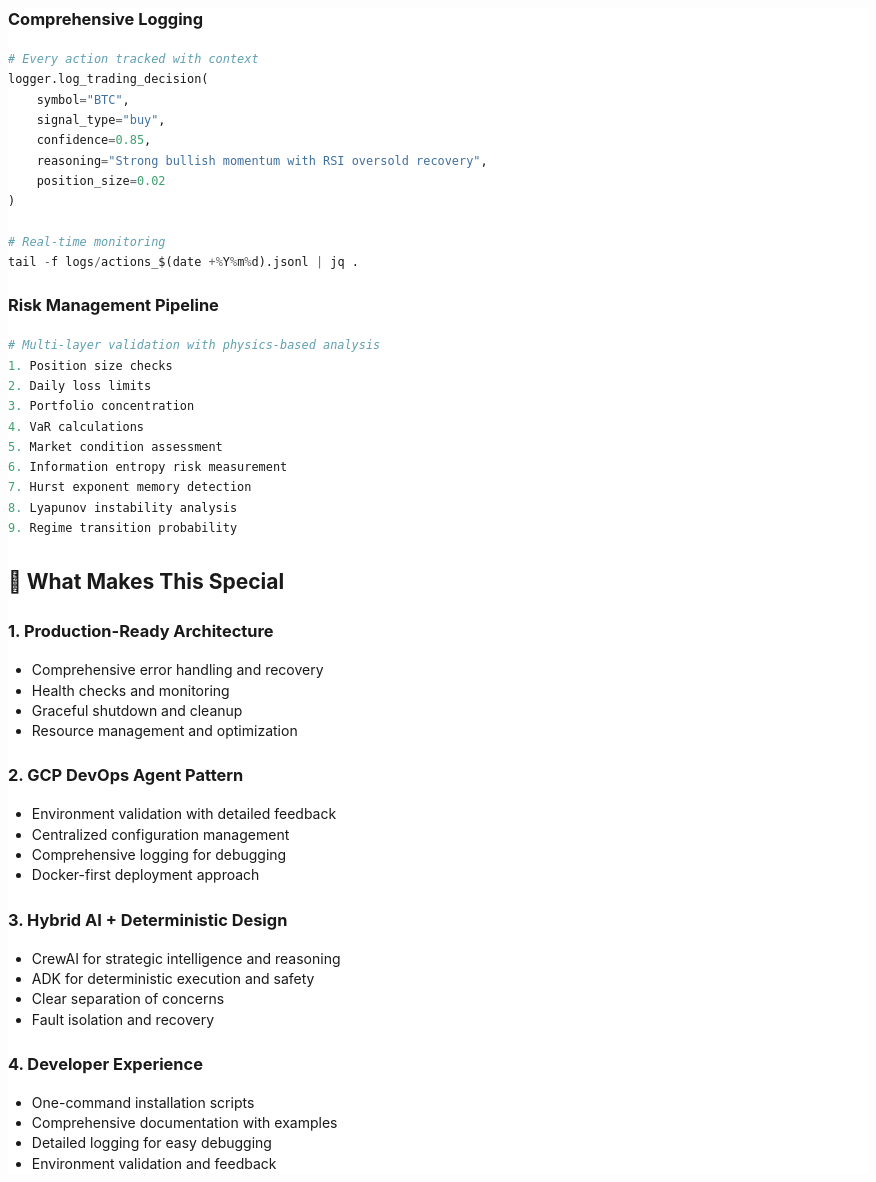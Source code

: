 ### Comprehensive Logging
```python
# Every action tracked with context
logger.log_trading_decision(
    symbol="BTC",
    signal_type="buy", 
    confidence=0.85,
    reasoning="Strong bullish momentum with RSI oversold recovery",
    position_size=0.02
)

# Real-time monitoring
tail -f logs/actions_$(date +%Y%m%d).jsonl | jq .
```

### Risk Management Pipeline
```python
# Multi-layer validation with physics-based analysis
1. Position size checks
2. Daily loss limits  
3. Portfolio concentration
4. VaR calculations
5. Market condition assessment
6. Information entropy risk measurement
7. Hurst exponent memory detection
8. Lyapunov instability analysis
9. Regime transition probability
```

## 🎯 What Makes This Special

### 1. **Production-Ready Architecture**
- Comprehensive error handling and recovery
- Health checks and monitoring
- Graceful shutdown and cleanup
- Resource management and optimization

### 2. **GCP DevOps Agent Pattern** 
- Environment validation with detailed feedback
- Centralized configuration management
- Comprehensive logging for debugging
- Docker-first deployment approach

### 3. **Hybrid AI + Deterministic Design**
- CrewAI for strategic intelligence and reasoning
- ADK for deterministic execution and safety
- Clear separation of concerns
- Fault isolation and recovery

### 4. **Developer Experience**
- One-command installation scripts
- Comprehensive documentation with examples
- Detailed logging for easy debugging
- Environment validation and feedback
